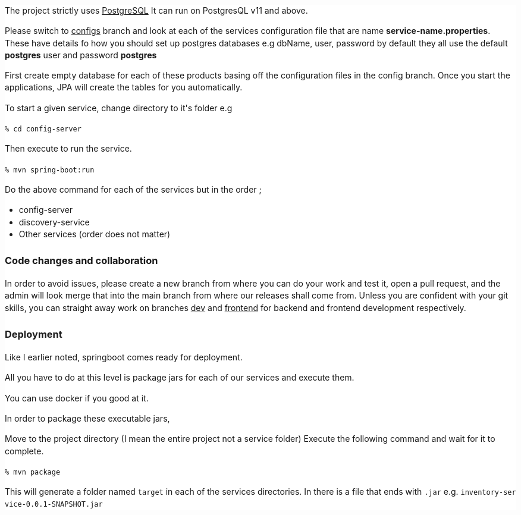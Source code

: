The project strictly uses <a href="https://www.postgresql.org/" target="_blank">PostgreSQL</a>
It can run on PostgresQL v11 and above.

Please switch to <a href="https://github.com/ivanupsons/OnlineAuction/tree/configs"  target="_blank">configs</a> branch and look at each of the services configuration file that are name
**service-name.properties**.
These have details fo how you should set up postgres databases e.g dbName, user, password
by default they all use the default **postgres** user and password **postgres**

First create empty database for each of these products basing off the configuration files in the config branch.
Once you start the applications, JPA will create the tables for you automatically.


To start a given service, change directory to it's folder e.g 
```
% cd config-server
```
Then execute to run the service.
```
% mvn spring-boot:run
```
Do the above command for each of the services but in the order ;
* config-server 
* discovery-service
* Other services (order does not matter)

### Code changes and collaboration

In order to avoid issues, please create a new branch from where you can do your work and test it, open a pull request, and the admin will look merge that into the main branch from where our releases shall come from.
Unless you are confident with your git skills, you can straight away work on branches <a href="https://github.com/ivanupsons/OnlineAuction/tree/dev"  target="_blank">dev</a>  and <a href="https://github.com/ivanupsons/OnlineAuction/tree/frontend"  target="_blank">frontend</a> for backend and frontend development respectively.


### Deployment

Like I earlier noted, springboot comes ready for deployment. 

All you have to do at this level is package jars for each of our services and execute them.

You can use docker if you good at it.

In order to package these executable jars,

Move to the project directory (I mean the entire project not a service folder)
Execute the following command and wait for it to complete.

```
% mvn package
```

This will generate a folder named `target` in each of the services directories.
In there is a file that ends with `.jar` e.g. `inventory-service-0.0.1-SNAPSHOT.jar`

